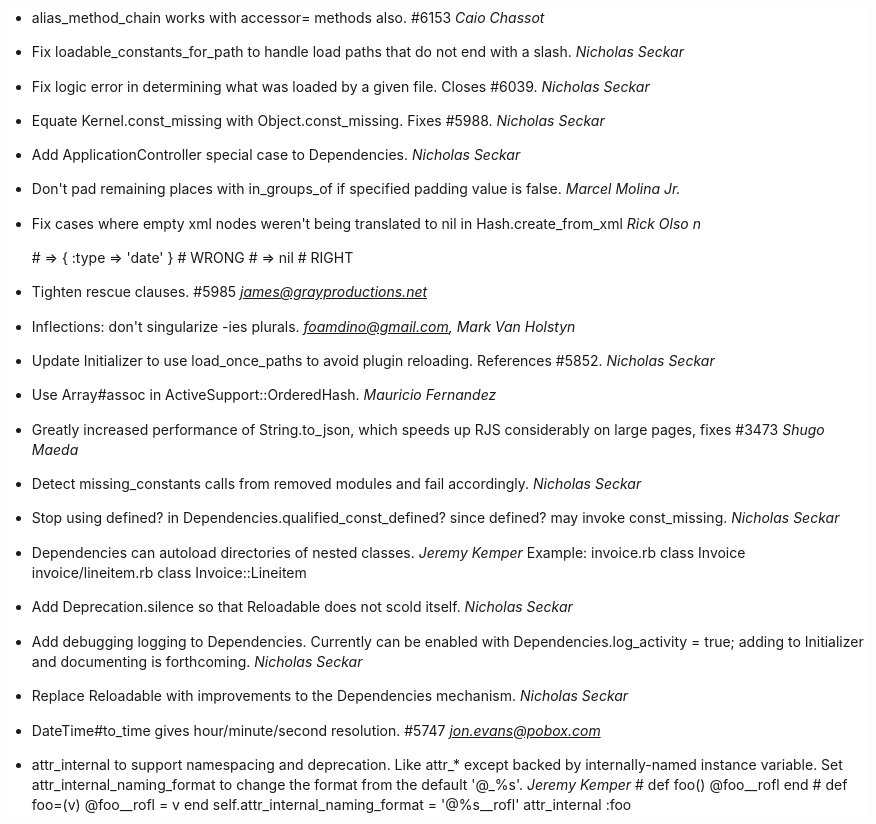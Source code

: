 *   alias_method_chain works with accessor= methods also.  #6153 *Caio Chassot*

*   Fix loadable_constants_for_path to handle load paths that do not end with a slash. *Nicholas Seckar*

*   Fix logic error in determining what was loaded by a given file. Closes #6039. *Nicholas Seckar*

*   Equate Kernel.const_missing with Object.const_missing. Fixes #5988. *Nicholas Seckar*

*   Add ApplicationController special case to Dependencies. *Nicholas Seckar*

*   Don't pad remaining places with in_groups_of if specified padding value is false. *Marcel Molina Jr.*

*   Fix cases where empty xml nodes weren't being translated to nil in Hash.create_from_xml *Rick Olso n*

    <written-on type="date"></written-on> # => { :type => 'date' } # WRONG
    <written-on type="date"></written-on> # => nil # RIGHT

*   Tighten rescue clauses.  #5985 *james@grayproductions.net*

*   Inflections: don't singularize -ies plurals.  *foamdino@gmail.com, Mark Van Holstyn*

*   Update Initializer to use load_once_paths to avoid plugin reloading. References #5852. *Nicholas Seckar*

*   Use Array#assoc in ActiveSupport::OrderedHash. *Mauricio Fernandez*

*   Greatly increased performance of String.to_json, which speeds up RJS considerably on large pages, fixes #3473 *Shugo Maeda*

*   Detect missing_constants calls from removed modules and fail accordingly. *Nicholas Seckar*

*   Stop using defined? in Dependencies.qualified_const_defined? since defined? may invoke const_missing. *Nicholas Seckar*

*   Dependencies can autoload directories of nested classes. *Jeremy Kemper*
        Example:
          invoice.rb            class Invoice
          invoice/lineitem.rb   class Invoice::Lineitem

*   Add Deprecation.silence so that Reloadable does not scold itself. *Nicholas Seckar*

*   Add debugging logging to Dependencies. Currently can be enabled with Dependencies.log_activity = true; adding to Initializer and documenting is forthcoming. *Nicholas Seckar*

*   Replace Reloadable with improvements to the Dependencies mechanism. *Nicholas Seckar*

*   DateTime#to_time gives hour/minute/second resolution.  #5747 *jon.evans@pobox.com*

*   attr_internal to support namespacing and deprecation. Like attr_* except backed by internally-named instance variable. Set attr_internal_naming_format to change the format from the default '@_%s'. *Jeremy Kemper*
        # def foo()   @foo__rofl      end
        # def foo=(v) @foo__rofl = v  end
        self.attr_internal_naming_format = '@%s__rofl'
        attr_internal :foo
